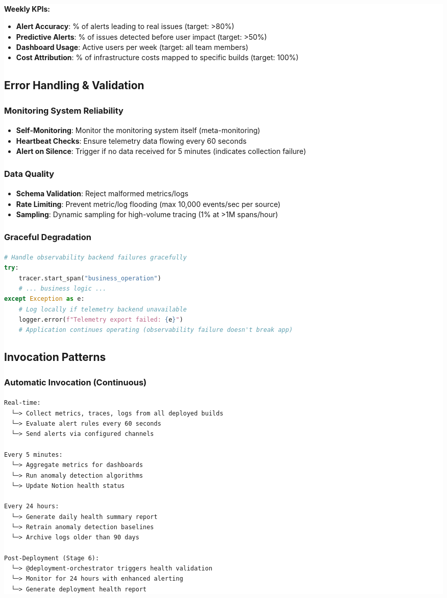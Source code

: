 **Weekly KPIs:**
- **Alert Accuracy**: % of alerts leading to real issues (target: >80%)
- **Predictive Alerts**: % of issues detected before user impact (target: >50%)
- **Dashboard Usage**: Active users per week (target: all team members)
- **Cost Attribution**: % of infrastructure costs mapped to specific builds (target: 100%)

## Error Handling & Validation

### Monitoring System Reliability
- **Self-Monitoring**: Monitor the monitoring system itself (meta-monitoring)
- **Heartbeat Checks**: Ensure telemetry data flowing every 60 seconds
- **Alert on Silence**: Trigger if no data received for 5 minutes (indicates collection failure)

### Data Quality
- **Schema Validation**: Reject malformed metrics/logs
- **Rate Limiting**: Prevent metric/log flooding (max 10,000 events/sec per source)
- **Sampling**: Dynamic sampling for high-volume tracing (1% at >1M spans/hour)

### Graceful Degradation
```python
# Handle observability backend failures gracefully
try:
    tracer.start_span("business_operation")
    # ... business logic ...
except Exception as e:
    # Log locally if telemetry backend unavailable
    logger.error(f"Telemetry export failed: {e}")
    # Application continues operating (observability failure doesn't break app)
```

## Invocation Patterns

### Automatic Invocation (Continuous)
```
Real-time:
  └─> Collect metrics, traces, logs from all deployed builds
  └─> Evaluate alert rules every 60 seconds
  └─> Send alerts via configured channels

Every 5 minutes:
  └─> Aggregate metrics for dashboards
  └─> Run anomaly detection algorithms
  └─> Update Notion health status

Every 24 hours:
  └─> Generate daily health summary report
  └─> Retrain anomaly detection baselines
  └─> Archive logs older than 90 days

Post-Deployment (Stage 6):
  └─> @deployment-orchestrator triggers health validation
  └─> Monitor for 24 hours with enhanced alerting
  └─> Generate deployment health report
```
